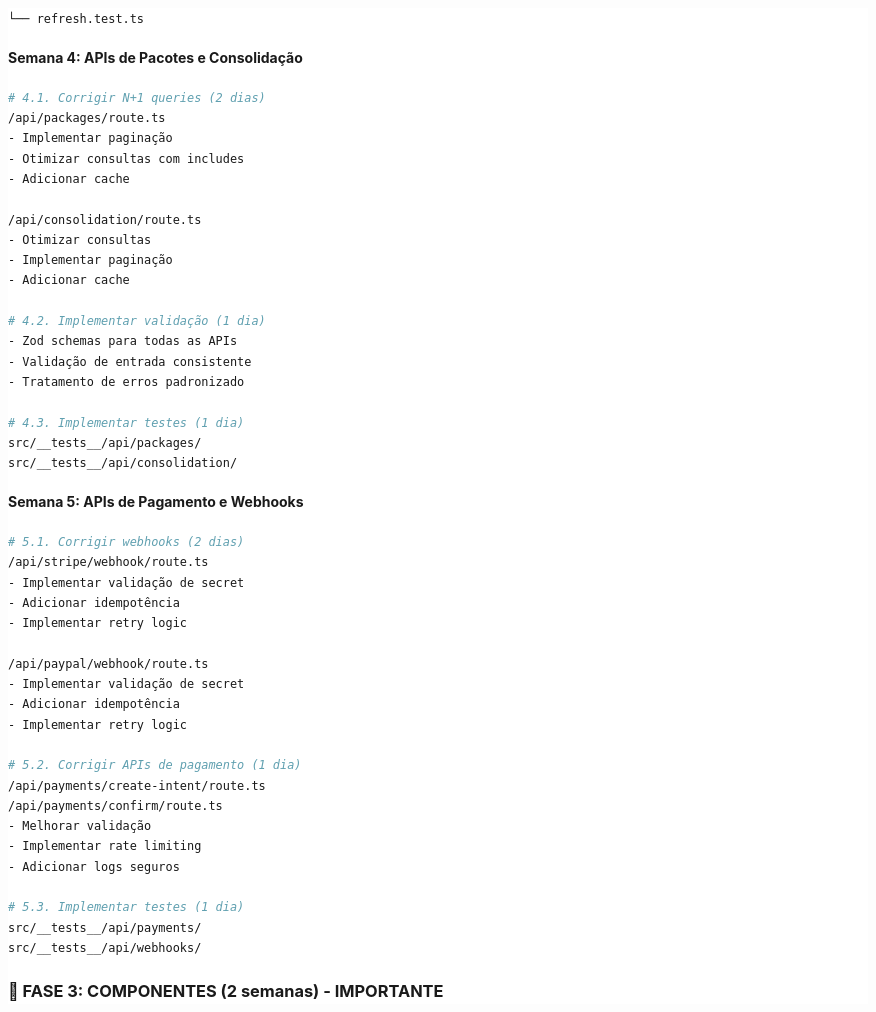 ```bash
└── refresh.test.ts
```

#### **Semana 4: APIs de Pacotes e Consolidação**
```bash
# 4.1. Corrigir N+1 queries (2 dias)
/api/packages/route.ts
- Implementar paginação
- Otimizar consultas com includes
- Adicionar cache

/api/consolidation/route.ts
- Otimizar consultas
- Implementar paginação
- Adicionar cache

# 4.2. Implementar validação (1 dia)
- Zod schemas para todas as APIs
- Validação de entrada consistente
- Tratamento de erros padronizado

# 4.3. Implementar testes (1 dia)
src/__tests__/api/packages/
src/__tests__/api/consolidation/
```

#### **Semana 5: APIs de Pagamento e Webhooks**
```bash
# 5.1. Corrigir webhooks (2 dias)
/api/stripe/webhook/route.ts
- Implementar validação de secret
- Adicionar idempotência
- Implementar retry logic

/api/paypal/webhook/route.ts
- Implementar validação de secret
- Adicionar idempotência
- Implementar retry logic

# 5.2. Corrigir APIs de pagamento (1 dia)
/api/payments/create-intent/route.ts
/api/payments/confirm/route.ts
- Melhorar validação
- Implementar rate limiting
- Adicionar logs seguros

# 5.3. Implementar testes (1 dia)
src/__tests__/api/payments/
src/__tests__/api/webhooks/
```

### **🎨 FASE 3: COMPONENTES (2 semanas) - IMPORTANTE**
